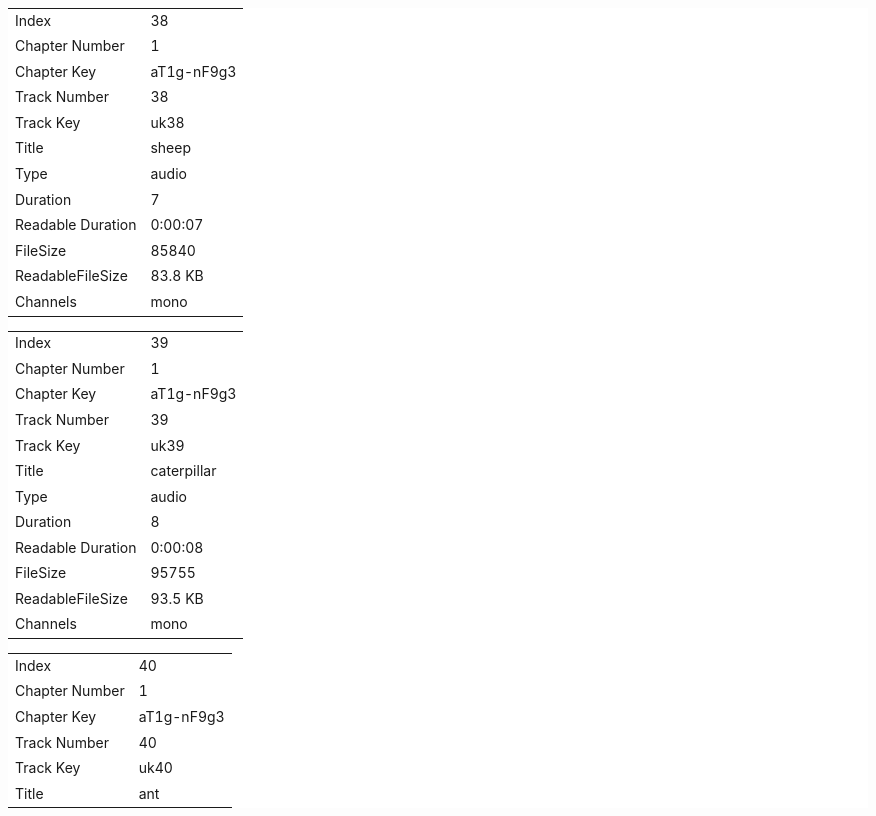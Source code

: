 |  |  |
| - | - |
| Index | 38 |
| Chapter Number | 1 |
| Chapter Key | aT1g-nF9g3 |
| Track Number | 38 |
| Track Key | uk38 |
| Title | sheep |
| Type | audio |
| Duration | 7 |
| Readable Duration | 0:00:07 |
| FileSize | 85840 |
| ReadableFileSize | 83.8 KB |
| Channels | mono |

|  |  |
| - | - |
| Index | 39 |
| Chapter Number | 1 |
| Chapter Key | aT1g-nF9g3 |
| Track Number | 39 |
| Track Key | uk39 |
| Title | caterpillar |
| Type | audio |
| Duration | 8 |
| Readable Duration | 0:00:08 |
| FileSize | 95755 |
| ReadableFileSize | 93.5 KB |
| Channels | mono |

|  |  |
| - | - |
| Index | 40 |
| Chapter Number | 1 |
| Chapter Key | aT1g-nF9g3 |
| Track Number | 40 |
| Track Key | uk40 |
| Title | ant |